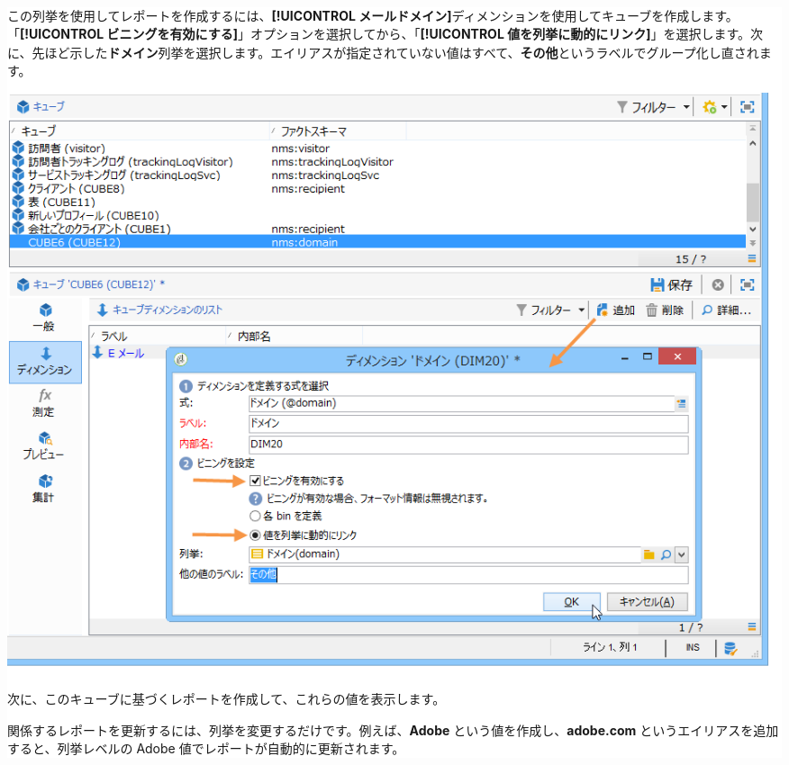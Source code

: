 この列挙を使用してレポートを作成するには、**[!UICONTROL メールドメイン]**&#x200B;ディメンションを使用してキューブを作成します。「**[!UICONTROL ビニングを有効にする]**」オプションを選択してから、「**[!UICONTROL 値を列挙に動的にリンク]**」を選択します。次に、先ほど示した&#x200B;**ドメイン**&#x200B;列挙を選択します。エイリアスが指定されていない値はすべて、**その他**&#x200B;というラベルでグループ化し直されます。

![](assets/nmx_add_dimension.png)

次に、このキューブに基づくレポートを作成して、これらの値を表示します。

関係するレポートを更新するには、列挙を変更するだけです。例えば、**Adobe** という値を作成し、**adobe.com** というエイリアスを追加すると、列挙レベルの Adobe 値でレポートが自動的に更新されます。
